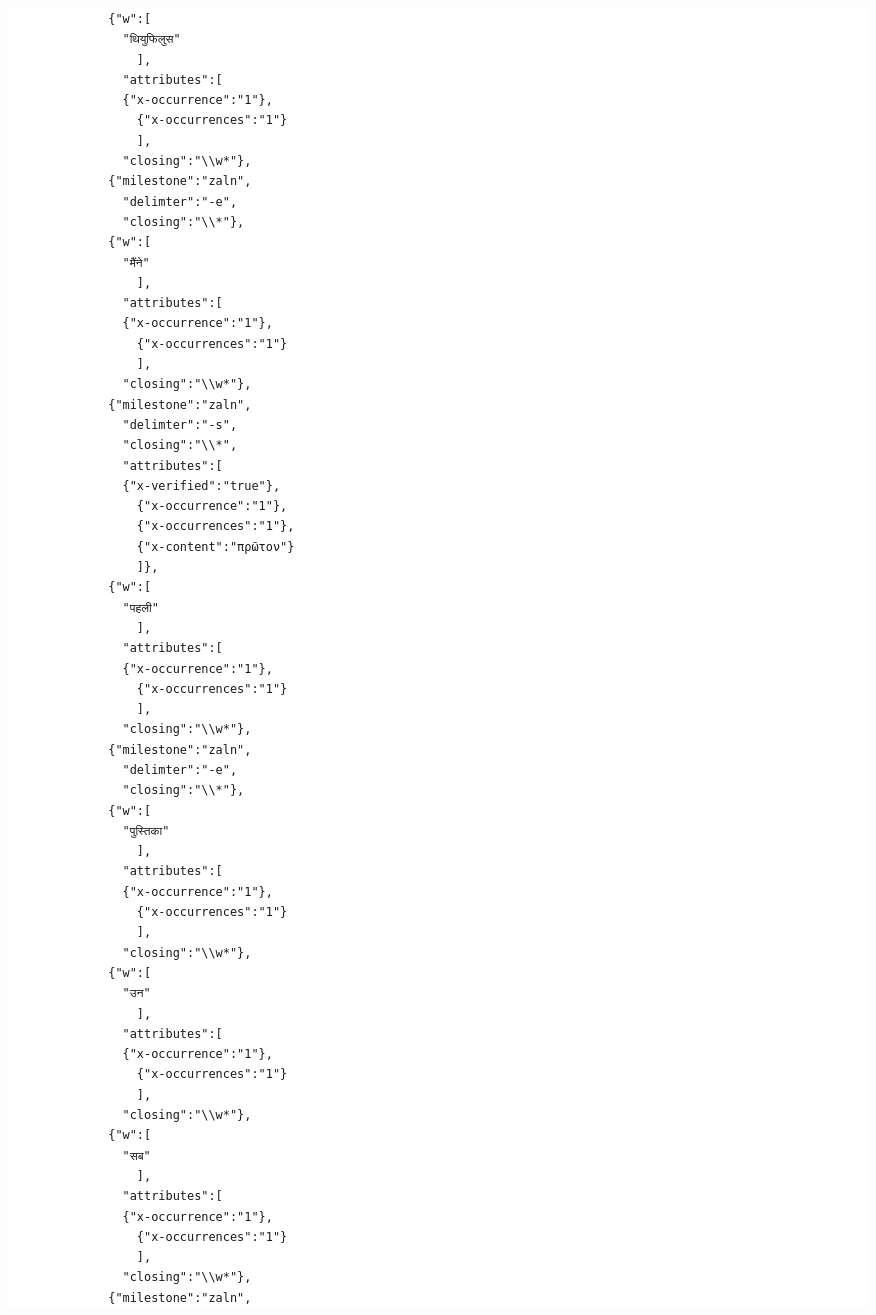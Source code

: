                   {"w":[
                    "थियुफिलुस"
                      ],
                    "attributes":[
                    {"x-occurrence":"1"},
                      {"x-occurrences":"1"}
                      ],
                    "closing":"\\w*"},
                  {"milestone":"zaln",
                    "delimter":"-e",
                    "closing":"\\*"},
                  {"w":[
                    "मैंने"
                      ],
                    "attributes":[
                    {"x-occurrence":"1"},
                      {"x-occurrences":"1"}
                      ],
                    "closing":"\\w*"},
                  {"milestone":"zaln",
                    "delimter":"-s",
                    "closing":"\\*",
                    "attributes":[
                    {"x-verified":"true"},
                      {"x-occurrence":"1"},
                      {"x-occurrences":"1"},
                      {"x-content":"πρῶτον"}
                      ]},
                  {"w":[
                    "पहली"
                      ],
                    "attributes":[
                    {"x-occurrence":"1"},
                      {"x-occurrences":"1"}
                      ],
                    "closing":"\\w*"},
                  {"milestone":"zaln",
                    "delimter":"-e",
                    "closing":"\\*"},
                  {"w":[
                    "पुस्तिका"
                      ],
                    "attributes":[
                    {"x-occurrence":"1"},
                      {"x-occurrences":"1"}
                      ],
                    "closing":"\\w*"},
                  {"w":[
                    "उन"
                      ],
                    "attributes":[
                    {"x-occurrence":"1"},
                      {"x-occurrences":"1"}
                      ],
                    "closing":"\\w*"},
                  {"w":[
                    "सब"
                      ],
                    "attributes":[
                    {"x-occurrence":"1"},
                      {"x-occurrences":"1"}
                      ],
                    "closing":"\\w*"},
                  {"milestone":"zaln",